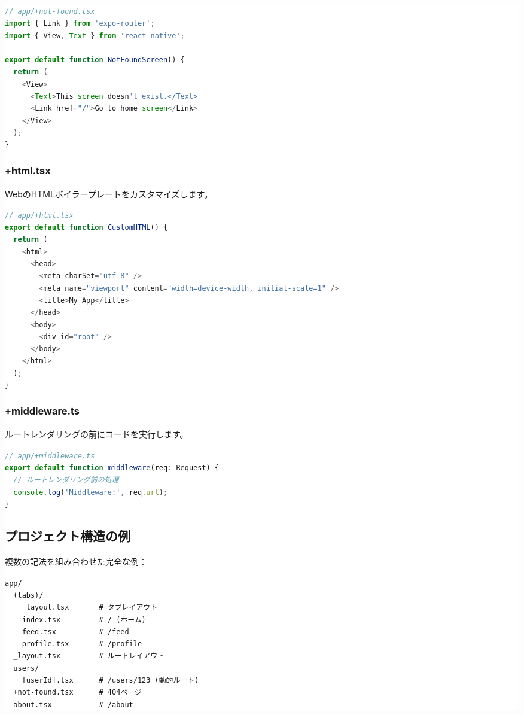 ```typescript
// app/+not-found.tsx
import { Link } from 'expo-router';
import { View, Text } from 'react-native';

export default function NotFoundScreen() {
  return (
    <View>
      <Text>This screen doesn't exist.</Text>
      <Link href="/">Go to home screen</Link>
    </View>
  );
}
```

### +html.tsx

WebのHTMLボイラープレートをカスタマイズします。

```typescript
// app/+html.tsx
export default function CustomHTML() {
  return (
    <html>
      <head>
        <meta charSet="utf-8" />
        <meta name="viewport" content="width=device-width, initial-scale=1" />
        <title>My App</title>
      </head>
      <body>
        <div id="root" />
      </body>
    </html>
  );
}
```

### +middleware.ts

ルートレンダリングの前にコードを実行します。

```typescript
// app/+middleware.ts
export default function middleware(req: Request) {
  // ルートレンダリング前の処理
  console.log('Middleware:', req.url);
}
```

## プロジェクト構造の例

複数の記法を組み合わせた完全な例：

```
app/
  (tabs)/
    _layout.tsx       # タブレイアウト
    index.tsx         # / (ホーム)
    feed.tsx          # /feed
    profile.tsx       # /profile
  _layout.tsx         # ルートレイアウト
  users/
    [userId].tsx      # /users/123 (動的ルート)
  +not-found.tsx      # 404ページ
  about.tsx           # /about
```

